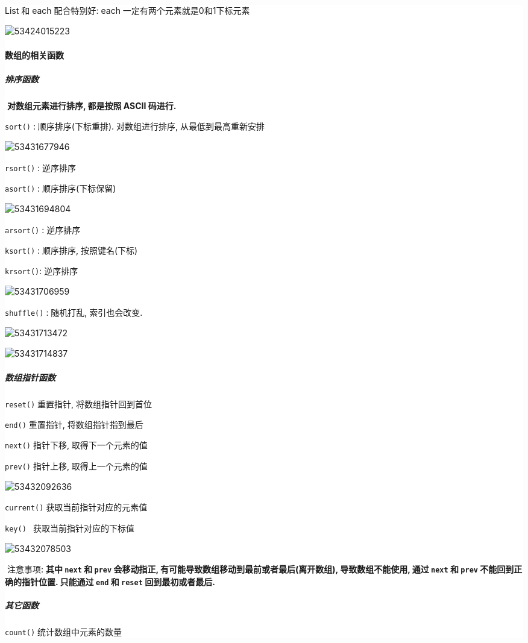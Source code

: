 List 和 each 配合特别好: each 一定有两个元素就是0和1下标元素

![53424015223](.\php\1534240152234.png)

#### 数组的相关函数

##### 排序函数

​	**对数组元素进行排序, 都是按照 ASCII 码进行.**

`sort()` : 顺序排序(下标重排). 对数组进行排序, 从最低到最高重新安排

![53431677946](.\php\1534316779462.png)

`rsort()` : 逆序排序

`asort()` : 顺序排序(下标保留)

![53431694804](.\php\1534316948043.png)

`arsort()` : 逆序排序

`ksort()` : 顺序排序, 按照键名(下标)

`krsort()`: 逆序排序

![53431706959](.\php\1534317069591.png)

`shuffle()` : 随机打乱, 索引也会改变.

![53431713472](.\php\1534317134728.png)

![53431714837](.\php\1534317148378.png)

##### 数组指针函数

`reset()` 重置指针, 将数组指针回到首位

`end()` 重置指针, 将数组指针指到最后

`next()` 指针下移, 取得下一个元素的值

`prev()` 指针上移, 取得上一个元素的值

![53432092636](.\php\1534320926363.png)

`current()` 获取当前指针对应的元素值

`key() ` 获取当前指针对应的下标值

![53432078503](.\php\1534320785034.png)

​	注意事项:       **其中 `next`  和 `prev` 会移动指正, 有可能导致数组移动到最前或者最后(离开数组), 导致数组不能使用, 通过 `next` 和 `prev` 不能回到正确的指针位置. 只能通过 `end` 和 `reset` 回到最初或者最后.**

##### 其它函数

`count()` 统计数组中元素的数量
